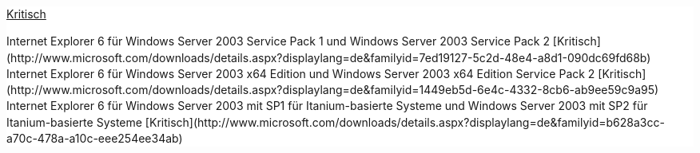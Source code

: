 [Kritisch](http://www.microsoft.com/downloads/details.aspx?displaylang=de&familyid=086d6d6e-4703-4c6c-a7af-b6dafeeede5d)
</td>
<td style="border:1px solid black;">
</td>
<td style="border:1px solid black;">
</td>
</tr>
<tr>
<td style="border:1px solid black;">
Internet Explorer 6 für Windows Server 2003 Service Pack 1 und Windows Server 2003 Service Pack 2
</td>
<td style="border:1px solid black;">
</td>
<td style="border:1px solid black;">
</td>
<td style="border:1px solid black;">
</td>
<td style="border:1px solid black;">
[Kritisch](http://www.microsoft.com/downloads/details.aspx?displaylang=de&familyid=7ed19127-5c2d-48e4-a8d1-090dc69fd68b)
</td>
<td style="border:1px solid black;">
</td>
<td style="border:1px solid black;">
</td>
</tr>
<tr class="alternateRow">
<td style="border:1px solid black;">
Internet Explorer 6 für Windows Server 2003 x64 Edition und Windows Server 2003 x64 Edition Service Pack 2
</td>
<td style="border:1px solid black;">
</td>
<td style="border:1px solid black;">
</td>
<td style="border:1px solid black;">
</td>
<td style="border:1px solid black;">
[Kritisch](http://www.microsoft.com/downloads/details.aspx?displaylang=de&familyid=1449eb5d-6e4c-4332-8cb6-ab9ee59c9a95)
</td>
<td style="border:1px solid black;">
</td>
<td style="border:1px solid black;">
</td>
</tr>
<tr>
<td style="border:1px solid black;">
Internet Explorer 6 für Windows Server 2003 mit SP1 für Itanium-basierte Systeme und Windows Server 2003 mit SP2 für Itanium-basierte Systeme
</td>
<td style="border:1px solid black;">
</td>
<td style="border:1px solid black;">
</td>
<td style="border:1px solid black;">
</td>
<td style="border:1px solid black;">
[Kritisch](http://www.microsoft.com/downloads/details.aspx?displaylang=de&familyid=b628a3cc-a70c-478a-a10c-eee254ee34ab)
</td>
<td style="border:1px solid black;">
</td>